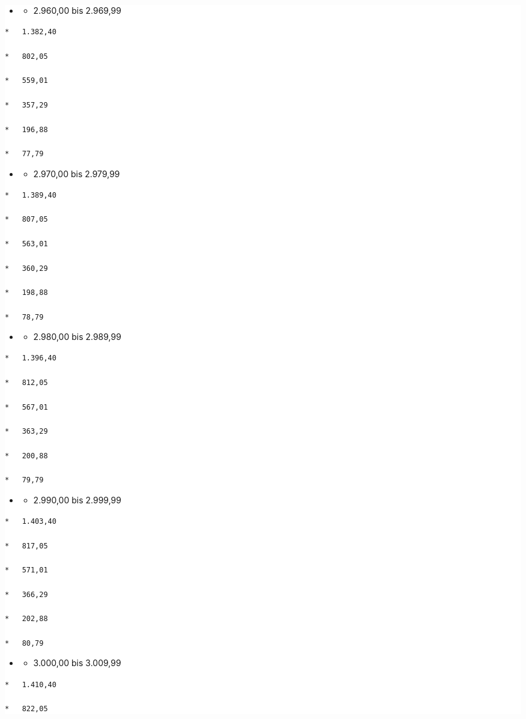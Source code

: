 
*    *   2.960,00 bis 2.969,99

    *   1.382,40

    *   802,05

    *   559,01

    *   357,29

    *   196,88

    *   77,79


*    *   2.970,00 bis 2.979,99

    *   1.389,40

    *   807,05

    *   563,01

    *   360,29

    *   198,88

    *   78,79


*    *   2.980,00 bis 2.989,99

    *   1.396,40

    *   812,05

    *   567,01

    *   363,29

    *   200,88

    *   79,79


*    *   2.990,00 bis 2.999,99

    *   1.403,40

    *   817,05

    *   571,01

    *   366,29

    *   202,88

    *   80,79


*    *   3.000,00 bis 3.009,99

    *   1.410,40

    *   822,05
